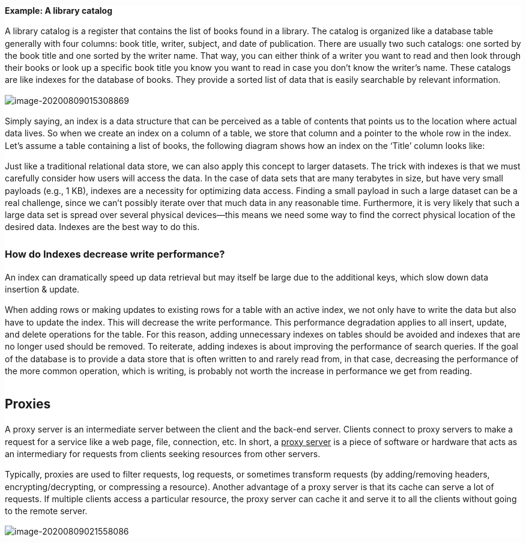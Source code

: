 **Example: A library catalog** 

A library catalog is a  register that contains the list of books found in a library. The catalog is organized like a database table generally with four columns: book  title, writer, subject, and date of publication. There are usually two  such catalogs: one sorted by the book title and one sorted by the writer name. That way, you can either think of a writer you want to read and  then look through their books or look up a specific book title you know  you want to read in case you don’t know the writer’s name. These  catalogs are like indexes for the database of books. They provide a  sorted list of data that is easily searchable by relevant information.

![image-20200809015308869](./staticfiles/images/image-20200809015308869.png)

Simply saying, an index is a data structure that can be perceived as a table of contents that  points us to the location where actual data lives. So when we create an  index on a column of a table, we store that column and a pointer to the  whole row in the index. Let’s assume a table containing a list of books, the following diagram shows how an index on the ‘Title’ column looks  like:

Just like a traditional relational data store, we can also apply this  concept to larger datasets. The trick with indexes is that we must  carefully consider how users will access the data. In the case of data  sets that are many terabytes in size, but have very small payloads  (e.g., 1 KB), indexes are a necessity for optimizing data access.  Finding a small payload in such a large dataset can be a real challenge, since we can’t possibly iterate over that much data in any reasonable  time. Furthermore, it is very likely that such a large data set is  spread over several physical devices—this means we need some way to find the correct physical location of the desired data. Indexes are the best way to do this.

### How do Indexes decrease write performance?
An index can dramatically  speed up data retrieval but may itself be large due to the additional  keys, which slow down data insertion & update.

When adding rows or making updates to existing rows for a table with an active index, we not only  have to write the data but also have to update the index. This will  decrease the write performance. This performance degradation applies to  all insert, update, and delete operations for the table. For this  reason, adding unnecessary indexes on tables should be avoided and  indexes that are no longer used should be removed. To reiterate, adding  indexes is about improving the performance of search queries. If the  goal of the database is to provide a data store that is often written to and rarely read from, in that case, decreasing the performance of the  more common operation, which is writing, is probably not worth the  increase in performance we get from reading.

## Proxies

A proxy server is an intermediate server between the client and the  back-end server. Clients connect to proxy servers to make a request for a service like a web page, file, connection, etc. In short, a [proxy server](https://en.wikipedia.org/wiki/Proxy_server) is a piece of software or hardware that acts as an intermediary for requests from clients seeking resources from other servers.

Typically, proxies are  used to filter requests, log requests, or sometimes transform requests  (by adding/removing headers, encrypting/decrypting, or compressing a  resource). Another advantage of a proxy server is that its cache can  serve a lot of requests. If multiple clients access a particular  resource, the proxy server can cache it and serve it to all the clients  without going to the remote server.

![image-20200809021558086](./staticfiles/images/image-20200809021558086.png)
